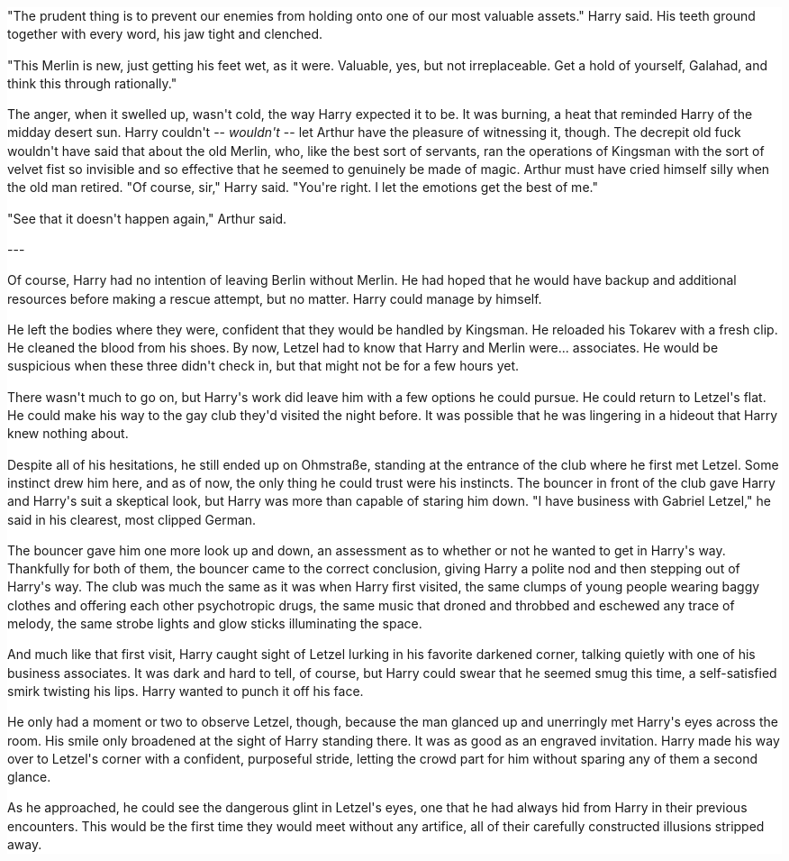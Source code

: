 "The prudent thing is to prevent our enemies from holding onto one of our most valuable assets." Harry said. His teeth ground together with every word, his jaw tight and clenched.

"This Merlin is new, just getting his feet wet, as it were. Valuable, yes, but not irreplaceable. Get a hold of yourself, Galahad, and think this through rationally."

The anger, when it swelled up, wasn't cold, the way Harry expected it to be. It was burning, a heat that reminded Harry of the midday desert sun. Harry couldn't \-\- *wouldn't* \-\- let Arthur have the pleasure of witnessing it, though. The decrepit old fuck wouldn't have said that about the old Merlin, who, like the best sort of servants, ran the operations of Kingsman with the sort of velvet fist so invisible and so effective that he seemed to genuinely be made of magic. Arthur must have cried himself silly when the old man retired. "Of course, sir," Harry said. "You're right. I let the emotions get the best of me."

"See that it doesn't happen again," Arthur said.

\-\-\-

Of course, Harry had no intention of leaving Berlin without Merlin. He had hoped that he would have backup and additional resources before making a rescue attempt, but no matter. Harry could manage by himself.

He left the bodies where they were, confident that they would be handled by Kingsman. He reloaded his Tokarev with a fresh clip. He cleaned the blood from his shoes. By now, Letzel had to know that Harry and Merlin were... associates. He would be suspicious when these three didn't check in, but that might not be for a few hours yet.

There wasn't much to go on, but Harry's work did leave him with a few options he could pursue. He could return to Letzel's flat. He could make his way to the gay club they'd visited the night before. It was possible that he was lingering in a hideout that Harry knew nothing about.

Despite all of his hesitations, he still ended up on Ohmstraße, standing at the entrance of the club where he first met Letzel. Some instinct drew him here, and as of now, the only thing he could trust were his instincts. The bouncer in front of the club gave Harry and Harry's suit a skeptical look, but Harry was more than capable of staring him down. "I have business with Gabriel Letzel," he said in his clearest, most clipped German. 

The bouncer gave him one more look up and down, an assessment as to whether or not he wanted to get in Harry's way. Thankfully for both of them, the bouncer came to the correct conclusion, giving Harry a polite nod and then stepping out of Harry's way. The club was much the same as it was when Harry first visited, the same clumps of young people wearing baggy clothes and offering each other psychotropic drugs, the same music that droned and throbbed and eschewed any trace of melody, the same strobe lights and glow sticks illuminating the space.

And much like that first visit, Harry caught sight of Letzel lurking in his favorite darkened corner, talking quietly with one of his business associates. It was dark and hard to tell, of course, but Harry could swear that he seemed smug this time, a self\-satisfied smirk twisting his lips. Harry wanted to punch it off his face.

He only had a moment or two to observe Letzel, though, because the man glanced up and unerringly met Harry's eyes across the room. His smile only broadened at the sight of Harry standing there. It was as good as an engraved invitation. Harry made his way over to Letzel's corner with a confident, purposeful stride, letting the crowd part for him without sparing any of them a second glance.

As he approached, he could see the dangerous glint in Letzel's eyes, one that he had always hid from Harry in their previous encounters. This would be the first time they would meet without any artifice, all of their carefully constructed illusions stripped away.
